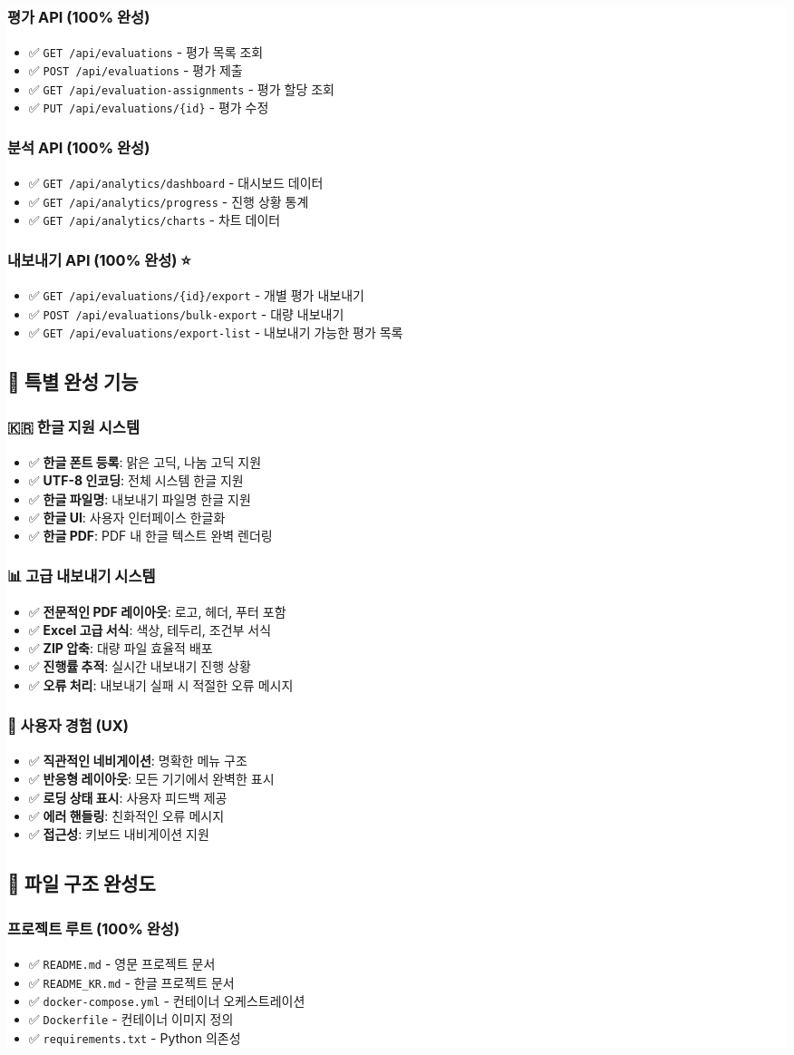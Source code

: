 ### 평가 API (100% 완성)
- ✅ `GET /api/evaluations` - 평가 목록 조회
- ✅ `POST /api/evaluations` - 평가 제출
- ✅ `GET /api/evaluation-assignments` - 평가 할당 조회
- ✅ `PUT /api/evaluations/{id}` - 평가 수정

### 분석 API (100% 완성)
- ✅ `GET /api/analytics/dashboard` - 대시보드 데이터
- ✅ `GET /api/analytics/progress` - 진행 상황 통계
- ✅ `GET /api/analytics/charts` - 차트 데이터

### 내보내기 API (100% 완성) ⭐
- ✅ `GET /api/evaluations/{id}/export` - 개별 평가 내보내기
- ✅ `POST /api/evaluations/bulk-export` - 대량 내보내기
- ✅ `GET /api/evaluations/export-list` - 내보내기 가능한 평가 목록

## 🎯 특별 완성 기능

### 🇰🇷 한글 지원 시스템
- ✅ **한글 폰트 등록**: 맑은 고딕, 나눔 고딕 지원
- ✅ **UTF-8 인코딩**: 전체 시스템 한글 지원
- ✅ **한글 파일명**: 내보내기 파일명 한글 지원
- ✅ **한글 UI**: 사용자 인터페이스 한글화
- ✅ **한글 PDF**: PDF 내 한글 텍스트 완벽 렌더링

### 📊 고급 내보내기 시스템
- ✅ **전문적인 PDF 레이아웃**: 로고, 헤더, 푸터 포함
- ✅ **Excel 고급 서식**: 색상, 테두리, 조건부 서식
- ✅ **ZIP 압축**: 대량 파일 효율적 배포
- ✅ **진행률 추적**: 실시간 내보내기 진행 상황
- ✅ **오류 처리**: 내보내기 실패 시 적절한 오류 메시지

### 🎨 사용자 경험 (UX)
- ✅ **직관적인 네비게이션**: 명확한 메뉴 구조
- ✅ **반응형 레이아웃**: 모든 기기에서 완벽한 표시
- ✅ **로딩 상태 표시**: 사용자 피드백 제공
- ✅ **에러 핸들링**: 친화적인 오류 메시지
- ✅ **접근성**: 키보드 내비게이션 지원

## 📁 파일 구조 완성도

### 프로젝트 루트 (100% 완성)
- ✅ `README.md` - 영문 프로젝트 문서
- ✅ `README_KR.md` - 한글 프로젝트 문서
- ✅ `docker-compose.yml` - 컨테이너 오케스트레이션
- ✅ `Dockerfile` - 컨테이너 이미지 정의
- ✅ `requirements.txt` - Python 의존성
